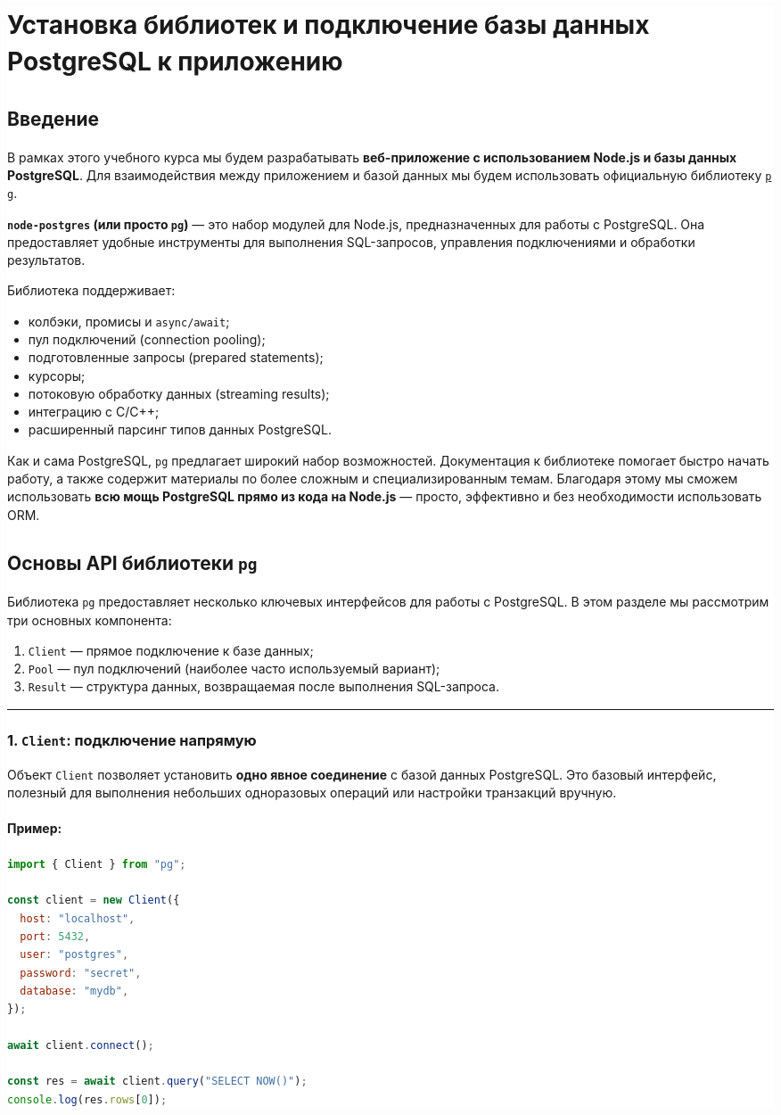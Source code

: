 # Установка библиотек и подключение базы данных PostgreSQL к приложению

## Введение

В рамках этого учебного курса мы будем разрабатывать **веб-приложение с использованием Node.js и базы данных PostgreSQL**.
Для взаимодействия между приложением и базой данных мы будем использовать официальную библиотеку [`pg`](https://www.npmjs.com/package/pg).

**`node-postgres` (или просто `pg`)** — это набор модулей для Node.js, предназначенных для работы с PostgreSQL.
Она предоставляет удобные инструменты для выполнения SQL-запросов, управления подключениями и обработки результатов.

Библиотека поддерживает:

- колбэки, промисы и `async/await`;
- пул подключений (connection pooling);
- подготовленные запросы (prepared statements);
- курсоры;
- потоковую обработку данных (streaming results);
- интеграцию с C/C++;
- расширенный парсинг типов данных PostgreSQL.

Как и сама PostgreSQL, `pg` предлагает широкий набор возможностей. Документация к библиотеке помогает быстро начать работу, а также содержит материалы по более сложным и специализированным темам.
Благодаря этому мы сможем использовать **всю мощь PostgreSQL прямо из кода на Node.js** — просто, эффективно и без необходимости использовать ORM.

## Основы API библиотеки `pg`

Библиотека `pg` предоставляет несколько ключевых интерфейсов для работы с PostgreSQL.
В этом разделе мы рассмотрим три основных компонента:

1. `Client` — прямое подключение к базе данных;
2. `Pool` — пул подключений (наиболее часто используемый вариант);
3. `Result` — структура данных, возвращаемая после выполнения SQL-запроса.

---

### 1. `Client`: подключение напрямую

Объект `Client` позволяет установить **одно явное соединение** с базой данных PostgreSQL.
Это базовый интерфейс, полезный для выполнения небольших одноразовых операций или настройки транзакций вручную.

#### Пример:

```js
import { Client } from "pg";

const client = new Client({
  host: "localhost",
  port: 5432,
  user: "postgres",
  password: "secret",
  database: "mydb",
});

await client.connect();

const res = await client.query("SELECT NOW()");
console.log(res.rows[0]);

```
